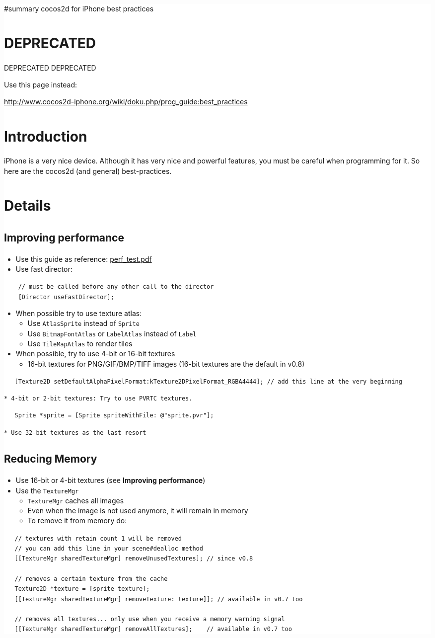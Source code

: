 ﻿#summary cocos2d for iPhone best practices

# DEPRECATED #
DEPRECATED DEPRECATED

Use this page instead:

http://www.cocos2d-iphone.org/wiki/doku.php/prog_guide:best_practices



# Introduction #

iPhone is a very nice device. Although it has very nice and powerful features, you must be careful when programming for it.
So here are the cocos2d (and general) best-practices.

# Details #

## Improving performance ##
  * Use this guide as reference: [perf\_test.pdf](http://cocos2d-iphone.googlecode.com/svn/trunk/tools/perf_test.pdf)
  * Use fast director:
```
    // must be called before any other call to the director
    [Director useFastDirector];
```
  * When possible try to use texture atlas:
    * Use `AtlasSprite` instead of `Sprite`
    * Use `BitmapFontAtlas` or `LabelAtlas` instead of `Label`
    * Use `TileMapAtlas` to render tiles
  * When possible, try to use 4-bit or 16-bit textures
    * 16-bit textures for PNG/GIF/BMP/TIFF images (16-bit textures are the default in v0.8)
```
   [Texture2D setDefaultAlphaPixelFormat:kTexture2DPixelFormat_RGBA4444]; // add this line at the very beginning
```
    * 4-bit or 2-bit textures: Try to use PVRTC textures.
```
   Sprite *sprite = [Sprite spriteWithFile: @"sprite.pvr"];
```
    * Use 32-bit textures as the last resort

## Reducing Memory ##
  * Use 16-bit or 4-bit textures (see **Improving performance**)
  * Use the `TextureMgr`
    * `TextureMgr` caches all images
    * Even when the image is not used anymore, it will remain in memory
    * To remove it from memory do:
```
   // textures with retain count 1 will be removed
   // you can add this line in your scene#dealloc method
   [[TextureMgr sharedTextureMgr] removeUnusedTextures]; // since v0.8
   
   // removes a certain texture from the cache
   Texture2D *texture = [sprite texture];
   [[TextureMgr sharedTextureMgr] removeTexture: texture]]; // available in v0.7 too

   // removes all textures... only use when you receive a memory warning signal
   [[TextureMgr sharedTextureMgr] removeAllTextures];    // available in v0.7 too

```
